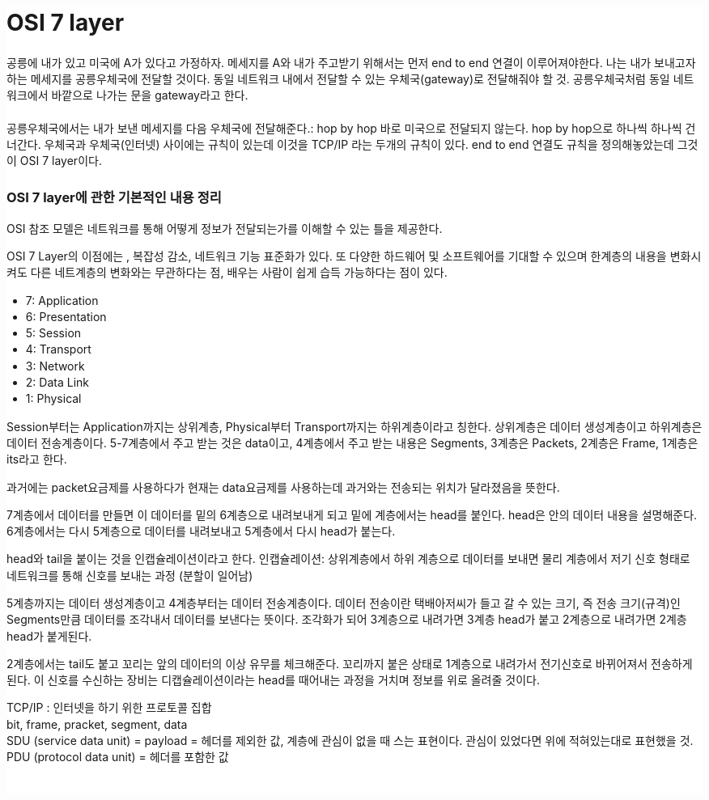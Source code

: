<h1>OSI 7 layer</h1>

공릉에 내가 있고 미국에 A가 있다고 가정하자.
메세지를 A와 내가 주고받기 위해서는 먼저 end to end 연결이 이루어져야한다.
나는 내가 보내고자 하는 메세지를 공릉우체국에 전달할 것이다.
동일 네트워크 내에서 전달할 수 있는 우체국(gateway)로 전달해줘야 할 것.
공릉우체국처럼 동일 네트워크에서 바깥으로 나가는 문을 gateway라고 한다.
<br><br>
공릉우체국에서는 내가 보낸 메세지를 다음 우체국에 전달해준다.: hop by hop
바로 미국으로 전달되지 않는다.
hop by hop으로 하나씩 하나씩 건너간다.
우체국과 우체국(인터넷) 사이에는 규칙이 있는데 이것을 TCP/IP 라는 두개의 규칙이 있다.
end to end 연결도 규칙을 정의해놓았는데 그것이 OSI 7 layer이다.


<h3>OSI 7 layer에 관한 기본적인 내용 정리</h3>
OSI 참조 모델은 네트워크를 통해 어떻게 정보가 전달되는가를 이해할 수 있는 틀을 제공한다.

OSI 7 Layer의 이점에는 , 복잡성 감소, 네트워크 기능 표준화가 있다. 
또 다양한 하드웨어 및 소프트웨어를 기대할 수 있으며 한계층의 내용을 변화시켜도 다른 네트계층의 변화와는 무관하다는 점, 배우는 사람이 쉽게 습득 가능하다는 점이 있다.

* 7: Application
* 6: Presentation
* 5: Session
* 4: Transport
* 3: Network
* 2: Data Link
* 1: Physical

Session부터는 Application까지는 상위계층, Physical부터 Transport까지는 하위계층이라고 칭한다.
상위계층은 데이터 생성계층이고 하위계층은 데이터 전송계층이다.
5-7계층에서 주고 받는 것은 data이고, 4계층에서 주고 받는 내용은 Segments, 3계층은 Packets, 2계층은 Frame, 1계층은 its라고 한다.

과거에는 packet요금제를 사용하다가 현재는 data요금제를 사용하는데 과거와는 전송되는 위치가 달라졌음을 뜻한다. 

7계층에서 데이터를 만들면 이 데이터를 밑의 6계층으로 내려보내게 되고 밑에 계층에서는 head를 붙인다.
head은 안의 데이터 내용을 설명해준다.
6계층에서는 다시 5계층으로 데이터를 내려보내고 5계층에서 다시 head가 붙는다.

head와 tail을 붙이는 것을 인캡슐레이션이라고 한다.
인캡슐레이션: 상위계층에서 하위 계층으로 데이터를 보내면 물리 계층에서 저기 신호 형태로 네트워크를 통해 신호를 보내는 과정 (분할이 일어남)

5계층까지는 데이터 생성계층이고 4계층부터는 데이터 전송계층이다.
데이터 전송이란 택배아저씨가 들고 갈 수 있는 크기, 즉 전송 크기(규격)인 Segments만큼 데이터를 조각내서 데이터를 보낸다는 뜻이다.
조각화가 되어 3계층으로 내려가면 3계층 head가 붙고 2계층으로 내려가면 2계층 head가 붙게된다.

2계층에서는 tail도 붙고 꼬리는 앞의 데이터의 이상 유무를 체크해준다.
꼬리까지 붙은 상태로 1계층으로 내려가서 전기신호로 바뀌어져서 전송하게 된다.
이 신호를 수신하는 장비는 디캡슐레이션이라는 head를 때어내는 과정을 거치며 정보를 위로 올려줄 것이다.

TCP/IP : 인터넷을 하기 위한 프로토콜 집합 <br>
bit, frame, pracket, segment, data <br>
SDU (service data unit) = payload = 헤더를 제외한 값, 계층에 관심이 없을 때 스는 표현이다. 관심이 있었다면 위에 적혀있는대로 표현했을 것. <br>
PDU (protocol data unit) = 헤더를 포함한 값

<br>
